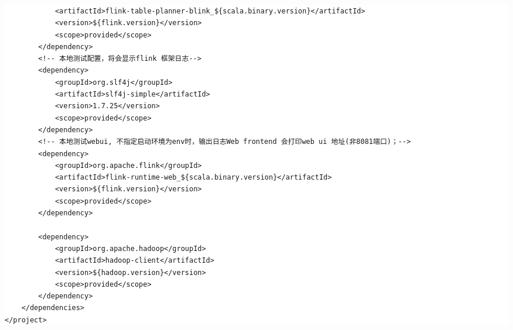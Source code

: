 ```
            <artifactId>flink-table-planner-blink_${scala.binary.version}</artifactId>
            <version>${flink.version}</version>
            <scope>provided</scope>
        </dependency>
        <!-- 本地测试配置，将会显示flink 框架日志-->
        <dependency>
            <groupId>org.slf4j</groupId>
            <artifactId>slf4j-simple</artifactId>
            <version>1.7.25</version>
            <scope>provided</scope>
        </dependency>
        <!-- 本地测试webui, 不指定启动环境为env时，输出日志Web frontend 会打印web ui 地址(非8081端口)；-->
        <dependency>
            <groupId>org.apache.flink</groupId>
            <artifactId>flink-runtime-web_${scala.binary.version}</artifactId>
            <version>${flink.version}</version>
            <scope>provided</scope>
        </dependency>

        <dependency>
            <groupId>org.apache.hadoop</groupId>
            <artifactId>hadoop-client</artifactId>
            <version>${hadoop.version}</version>
            <scope>provided</scope>
        </dependency>
    </dependencies>
</project>
```


